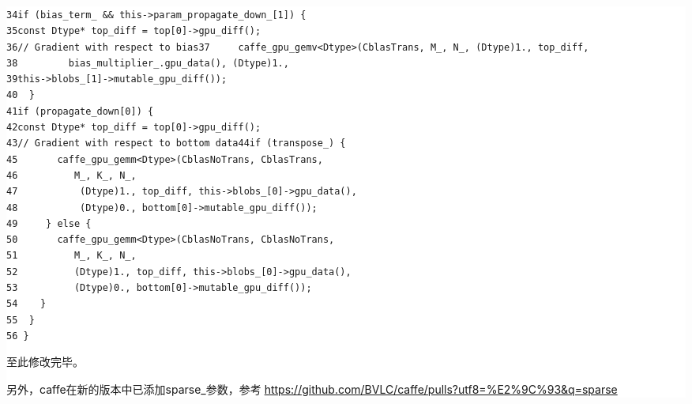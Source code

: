     34if (bias_term_ && this->param_propagate_down_[1]) {
    35const Dtype* top_diff = top[0]->gpu_diff();
    36// Gradient with respect to bias37     caffe_gpu_gemv<Dtype>(CblasTrans, M_, N_, (Dtype)1., top_diff,
    38         bias_multiplier_.gpu_data(), (Dtype)1.,
    39this->blobs_[1]->mutable_gpu_diff());
    40  }
    41if (propagate_down[0]) {
    42const Dtype* top_diff = top[0]->gpu_diff();
    43// Gradient with respect to bottom data44if (transpose_) {
    45       caffe_gpu_gemm<Dtype>(CblasNoTrans, CblasTrans,
    46          M_, K_, N_,
    47           (Dtype)1., top_diff, this->blobs_[0]->gpu_data(),
    48           (Dtype)0., bottom[0]->mutable_gpu_diff());
    49     } else {
    50       caffe_gpu_gemm<Dtype>(CblasNoTrans, CblasNoTrans,
    51          M_, K_, N_,
    52          (Dtype)1., top_diff, this->blobs_[0]->gpu_data(),
    53          (Dtype)0., bottom[0]->mutable_gpu_diff());
    54    }
    55  }
    56 }

至此修改完毕。

另外，caffe在新的版本中已添加sparse_参数，参考 https://github.com/BVLC/caffe/pulls?utf8=%E2%9C%93&q=sparse
